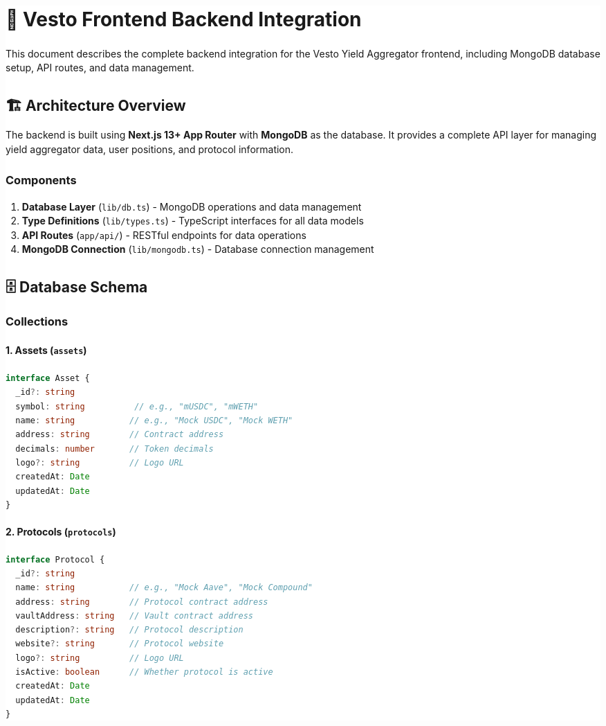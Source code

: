 # 🚀 Vesto Frontend Backend Integration

This document describes the complete backend integration for the Vesto Yield Aggregator frontend, including MongoDB database setup, API routes, and data management.

## 🏗️ Architecture Overview

The backend is built using **Next.js 13+ App Router** with **MongoDB** as the database. It provides a complete API layer for managing yield aggregator data, user positions, and protocol information.

### Components

1. **Database Layer** (`lib/db.ts`) - MongoDB operations and data management
2. **Type Definitions** (`lib/types.ts`) - TypeScript interfaces for all data models
3. **API Routes** (`app/api/`) - RESTful endpoints for data operations
4. **MongoDB Connection** (`lib/mongodb.ts`) - Database connection management

## 🗄️ Database Schema

### Collections

#### 1. **Assets** (`assets`)
```typescript
interface Asset {
  _id?: string
  symbol: string          // e.g., "mUSDC", "mWETH"
  name: string           // e.g., "Mock USDC", "Mock WETH"
  address: string        // Contract address
  decimals: number       // Token decimals
  logo?: string          // Logo URL
  createdAt: Date
  updatedAt: Date
}
```

#### 2. **Protocols** (`protocols`)
```typescript
interface Protocol {
  _id?: string
  name: string           // e.g., "Mock Aave", "Mock Compound"
  address: string        // Protocol contract address
  vaultAddress: string   // Vault contract address
  description?: string   // Protocol description
  website?: string       // Protocol website
  logo?: string          // Logo URL
  isActive: boolean      // Whether protocol is active
  createdAt: Date
  updatedAt: Date
}
```
